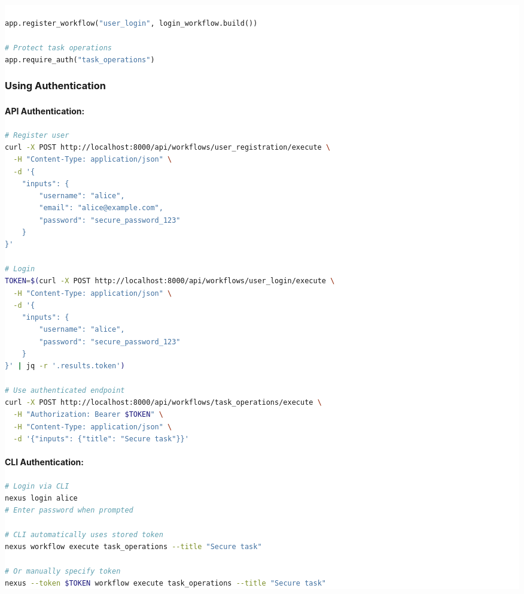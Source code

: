 ```python

app.register_workflow("user_login", login_workflow.build())

# Protect task operations
app.require_auth("task_operations")
```

### Using Authentication

#### API Authentication:
```bash
# Register user
curl -X POST http://localhost:8000/api/workflows/user_registration/execute \
  -H "Content-Type: application/json" \
  -d '{
    "inputs": {
        "username": "alice",
        "email": "alice@example.com",
        "password": "secure_password_123"
    }
}'

# Login
TOKEN=$(curl -X POST http://localhost:8000/api/workflows/user_login/execute \
  -H "Content-Type: application/json" \
  -d '{
    "inputs": {
        "username": "alice",
        "password": "secure_password_123"
    }
}' | jq -r '.results.token')

# Use authenticated endpoint
curl -X POST http://localhost:8000/api/workflows/task_operations/execute \
  -H "Authorization: Bearer $TOKEN" \
  -H "Content-Type: application/json" \
  -d '{"inputs": {"title": "Secure task"}}'
```

#### CLI Authentication:
```bash
# Login via CLI
nexus login alice
# Enter password when prompted

# CLI automatically uses stored token
nexus workflow execute task_operations --title "Secure task"

# Or manually specify token
nexus --token $TOKEN workflow execute task_operations --title "Secure task"
```

